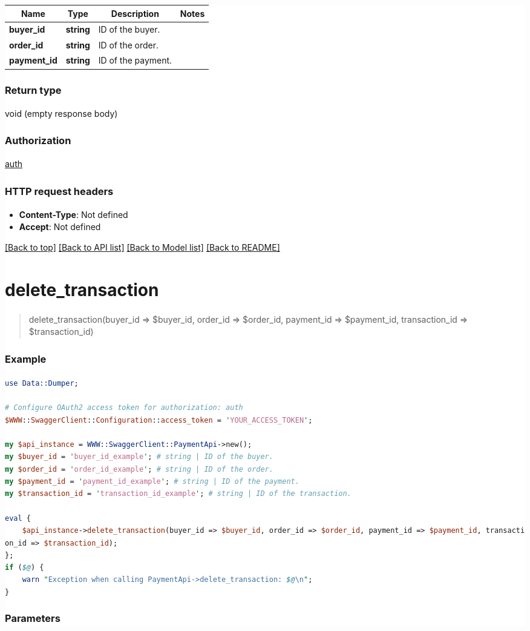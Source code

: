 Name | Type | Description  | Notes
------------- | ------------- | ------------- | -------------
 **buyer_id** | **string**| ID of the buyer. | 
 **order_id** | **string**| ID of the order. | 
 **payment_id** | **string**| ID of the payment. | 

### Return type

void (empty response body)

### Authorization

[auth](../README.md#auth)

### HTTP request headers

 - **Content-Type**: Not defined
 - **Accept**: Not defined

[[Back to top]](#) [[Back to API list]](../README.md#documentation-for-api-endpoints) [[Back to Model list]](../README.md#documentation-for-models) [[Back to README]](../README.md)

# **delete_transaction**
> delete_transaction(buyer_id => $buyer_id, order_id => $order_id, payment_id => $payment_id, transaction_id => $transaction_id)



### Example 
```perl
use Data::Dumper;

# Configure OAuth2 access token for authorization: auth
$WWW::SwaggerClient::Configuration::access_token = 'YOUR_ACCESS_TOKEN';

my $api_instance = WWW::SwaggerClient::PaymentApi->new();
my $buyer_id = 'buyer_id_example'; # string | ID of the buyer.
my $order_id = 'order_id_example'; # string | ID of the order.
my $payment_id = 'payment_id_example'; # string | ID of the payment.
my $transaction_id = 'transaction_id_example'; # string | ID of the transaction.

eval { 
    $api_instance->delete_transaction(buyer_id => $buyer_id, order_id => $order_id, payment_id => $payment_id, transaction_id => $transaction_id);
};
if ($@) {
    warn "Exception when calling PaymentApi->delete_transaction: $@\n";
}
```

### Parameters
